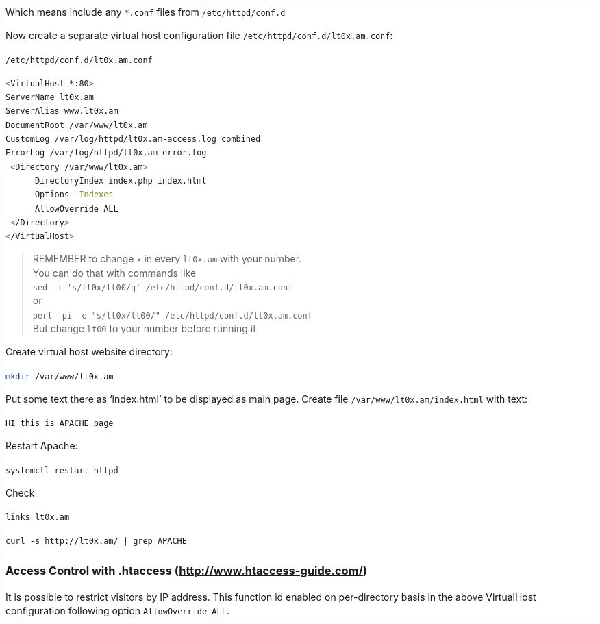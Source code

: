 Which means include any `*.conf` files from `/etc/httpd/conf.d` 

Now create a separate virtual host configuration file `/etc/httpd/conf.d/lt0x.am.conf`:

`/etc/httpd/conf.d/lt0x.am.conf`

```bash
<VirtualHost *:80> 
ServerName lt0x.am
ServerAlias www.lt0x.am
DocumentRoot /var/www/lt0x.am
CustomLog /var/log/httpd/lt0x.am-access.log combined
ErrorLog /var/log/httpd/lt0x.am-error.log
 <Directory /var/www/lt0x.am>
      DirectoryIndex index.php index.html
      Options -Indexes
      AllowOverride ALL
 </Directory>
</VirtualHost>
```


> REMEMBER to change `x` in every `lt0x.am` with your number.<br>
> You can do that with commands like<br>
> `sed -i 's/lt0x/lt00/g' /etc/httpd/conf.d/lt0x.am.conf`<br>
> or<br>
> `perl -pi -e "s/lt0x/lt00/" /etc/httpd/conf.d/lt0x.am.conf `<br>
> But change `lt00` to your number before running it




Create virtual host website directory:  
```bash
mkdir /var/www/lt0x.am
```

Put some text there as ‘index.html’ to be displayed as main page.
Create file `/var/www/lt0x.am/index.html`
with text:
```bash
HI this is APACHE page
```

Restart Apache:
```bash
systemctl restart httpd   
```

Check

`links lt0x.am`

`curl -s http://lt0x.am/ | grep APACHE`


### Access Control with .htaccess (http://www.htaccess-guide.com/)

It is possible to restrict visitors by IP address. 
This function id enabled on per-directory basis 
in the above VirtualHost configuration following option `AllowOverride ALL`.
